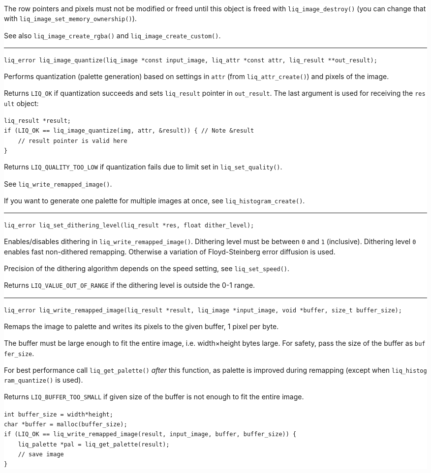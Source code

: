 The row pointers and pixels must not be modified or freed until this object is freed with `liq_image_destroy()` (you can change that with `liq_image_set_memory_ownership()`).

See also `liq_image_create_rgba()` and `liq_image_create_custom()`.

----

    liq_error liq_image_quantize(liq_image *const input_image, liq_attr *const attr, liq_result **out_result);

Performs quantization (palette generation) based on settings in `attr` (from `liq_attr_create()`) and pixels of the image.

Returns `LIQ_OK` if quantization succeeds and sets `liq_result` pointer in `out_result`. The last argument is used for receiving the `result` object:

    liq_result *result;
    if (LIQ_OK == liq_image_quantize(img, attr, &result)) { // Note &result
        // result pointer is valid here
    }

Returns `LIQ_QUALITY_TOO_LOW` if quantization fails due to limit set in `liq_set_quality()`.

See `liq_write_remapped_image()`.

If you want to generate one palette for multiple images at once, see `liq_histogram_create()`.

----

    liq_error liq_set_dithering_level(liq_result *res, float dither_level);

Enables/disables dithering in `liq_write_remapped_image()`. Dithering level must be between `0` and `1` (inclusive). Dithering level `0` enables fast non-dithered remapping. Otherwise a variation of Floyd-Steinberg error diffusion is used.

Precision of the dithering algorithm depends on the speed setting, see `liq_set_speed()`.

Returns `LIQ_VALUE_OUT_OF_RANGE` if the dithering level is outside the 0-1 range.

----

    liq_error liq_write_remapped_image(liq_result *result, liq_image *input_image, void *buffer, size_t buffer_size);

Remaps the image to palette and writes its pixels to the given buffer, 1 pixel per byte.

The buffer must be large enough to fit the entire image, i.e. width×height bytes large. For safety, pass the size of the buffer as `buffer_size`.

For best performance call `liq_get_palette()` *after* this function, as palette is improved during remapping (except when `liq_histogram_quantize()` is used).

Returns `LIQ_BUFFER_TOO_SMALL` if given size of the buffer is not enough to fit the entire image.

    int buffer_size = width*height;
    char *buffer = malloc(buffer_size);
    if (LIQ_OK == liq_write_remapped_image(result, input_image, buffer, buffer_size)) {
        liq_palette *pal = liq_get_palette(result);
        // save image
    }
